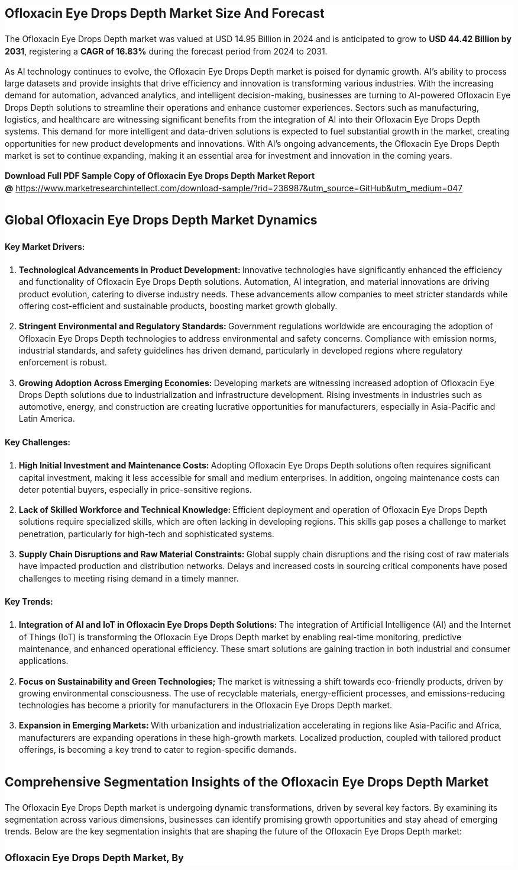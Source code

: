 <h2>Ofloxacin Eye Drops Depth Market Size And Forecast</h2><p>The Ofloxacin Eye Drops Depth market was valued at USD 14.95 Billion in 2024 and is anticipated to grow to <strong>USD 44.42 Billion by 2031</strong>, registering a <strong>CAGR of 16.83%</strong> during the forecast period from 2024 to 2031.</p><p>As AI technology continues to evolve, the Ofloxacin Eye Drops Depth market is poised for dynamic growth. AI’s ability to process large datasets and provide insights that drive efficiency and innovation is transforming various industries. With the increasing demand for automation, advanced analytics, and intelligent decision-making, businesses are turning to AI-powered Ofloxacin Eye Drops Depth solutions to streamline their operations and enhance customer experiences. Sectors such as manufacturing, logistics, and healthcare are witnessing significant benefits from the integration of AI into their Ofloxacin Eye Drops Depth systems. This demand for more intelligent and data-driven solutions is expected to fuel substantial growth in the market, creating opportunities for new product developments and innovations. With AI’s ongoing advancements, the Ofloxacin Eye Drops Depth market is set to continue expanding, making it an essential area for investment and innovation in the coming years.</p><p><strong>Download Full PDF Sample Copy of Ofloxacin Eye Drops Depth Market Report @</strong>&nbsp;<a href="https://www.marketresearchintellect.com/download-sample/?rid=236987&amp;utm_source=GitHub&amp;utm_medium=047">https://www.marketresearchintellect.com/download-sample/?rid=236987&amp;utm_source=GitHub&amp;utm_medium=047</a></p><h2>Global Ofloxacin Eye Drops Depth Market Dynamics</h2><h4><strong>Key Market Drivers:</strong></h4><ol><li><p><strong>Technological Advancements in Product Development:&nbsp;</strong>Innovative technologies have significantly enhanced the efficiency and functionality of Ofloxacin Eye Drops Depth solutions. Automation, AI integration, and material innovations are driving product evolution, catering to diverse industry needs. These advancements allow companies to meet stricter standards while offering cost-efficient and sustainable products, boosting market growth globally.</p></li><li><p><strong>Stringent Environmental and Regulatory Standards:&nbsp;</strong>Government regulations worldwide are encouraging the adoption of Ofloxacin Eye Drops Depth technologies to address environmental and safety concerns. Compliance with emission norms, industrial standards, and safety guidelines has driven demand, particularly in developed regions where regulatory enforcement is robust.</p></li><li><p><strong>Growing Adoption Across Emerging Economies:&nbsp;</strong>Developing markets are witnessing increased adoption of Ofloxacin Eye Drops Depth solutions due to industrialization and infrastructure development. Rising investments in industries such as automotive, energy, and construction are creating lucrative opportunities for manufacturers, especially in Asia-Pacific and Latin America.</p></li></ol><h4><strong>Key Challenges:</strong></h4><ol><li><p><strong>High Initial Investment and Maintenance Costs:&nbsp;</strong>Adopting Ofloxacin Eye Drops Depth solutions often requires significant capital investment, making it less accessible for small and medium enterprises. In addition, ongoing maintenance costs can deter potential buyers, especially in price-sensitive regions.</p></li><li><p><strong>Lack of Skilled Workforce and Technical Knowledge:&nbsp;</strong>Efficient deployment and operation of Ofloxacin Eye Drops Depth solutions require specialized skills, which are often lacking in developing regions. This skills gap poses a challenge to market penetration, particularly for high-tech and sophisticated systems.</p></li><li><p><strong>Supply Chain Disruptions and Raw Material Constraints:&nbsp;</strong>Global supply chain disruptions and the rising cost of raw materials have impacted production and distribution networks. Delays and increased costs in sourcing critical components have posed challenges to meeting rising demand in a timely manner.</p></li></ol><h4><strong>Key Trends:</strong></h4><ol><li><p><strong>Integration of AI and IoT in Ofloxacin Eye Drops Depth Solutions:&nbsp;</strong>The integration of Artificial Intelligence (AI) and the Internet of Things (IoT) is transforming the Ofloxacin Eye Drops Depth market by enabling real-time monitoring, predictive maintenance, and enhanced operational efficiency. These smart solutions are gaining traction in both industrial and consumer applications.</p></li><li><p><strong>Focus on Sustainability and Green Technologies;&nbsp;</strong>The market is witnessing a shift towards eco-friendly products, driven by growing environmental consciousness. The use of recyclable materials, energy-efficient processes, and emissions-reducing technologies has become a priority for manufacturers in the Ofloxacin Eye Drops Depth market.</p></li><li><p><strong>Expansion in Emerging Markets:&nbsp;</strong>With urbanization and industrialization accelerating in regions like Asia-Pacific and Africa, manufacturers are expanding operations in these high-growth markets. Localized production, coupled with tailored product offerings, is becoming a key trend to cater to region-specific demands.</p></li></ol><div class="article-main__content" data-test-id="publishing-text-block"><h2>Comprehensive Segmentation Insights of the Ofloxacin Eye Drops Depth Market</h2><p>The Ofloxacin Eye Drops Depth market is undergoing dynamic transformations, driven by several key factors. By examining its segmentation across various dimensions, businesses can identify promising growth opportunities and stay ahead of emerging trends. Below are the key segmentation insights that are shaping the future of the Ofloxacin Eye Drops Depth market:</p><h3><strong>Ofloxacin Eye Drops Depth Market, By